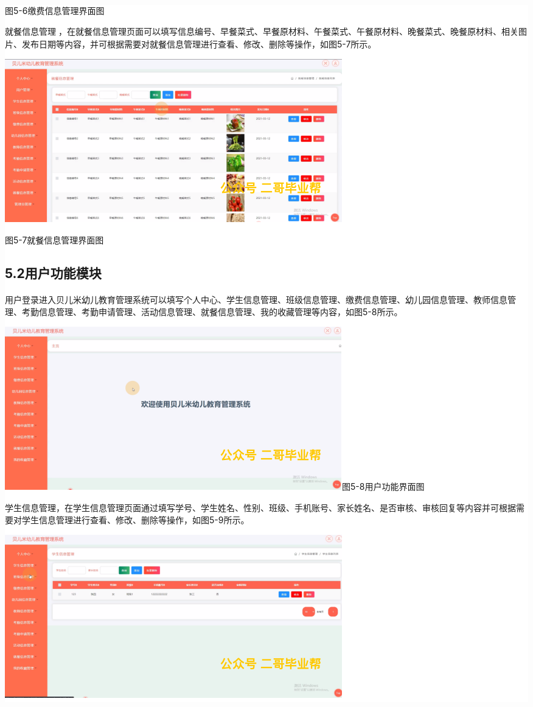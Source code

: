 图5-6缴费信息管理界面图


就餐信息管理 ，在就餐信息管理页面可以填写信息编号、早餐菜式、早餐原材料、午餐菜式、午餐原材料、晚餐菜式、晚餐原材料、相关图片、发布日期等内容，并可根据需要对就餐信息管理进行查看、修改、删除等操作，如图5-7所示。

![](/md/blog.018.png)

图5-7就餐信息管理界面图


## 5.2用户功能模块
用户登录进入贝儿米幼儿教育管理系统可以填写个人中心、学生信息管理、班级信息管理、缴费信息管理、幼儿园信息管理、教师信息管理、考勤信息管理、考勤申请管理、活动信息管理、就餐信息管理、我的收藏管理等内容，如图5-8所示。

![](/md/blog.019.png)图5-8用户功能界面图

学生信息管理，在学生信息管理页面通过填写学号、学生姓名、性别、班级、手机账号、家长姓名、是否审核、审核回复等内容并可根据需要对学生信息管理进行查看、修改、删除等操作，如图5-9所示。

![](/md/blog.020.png)
